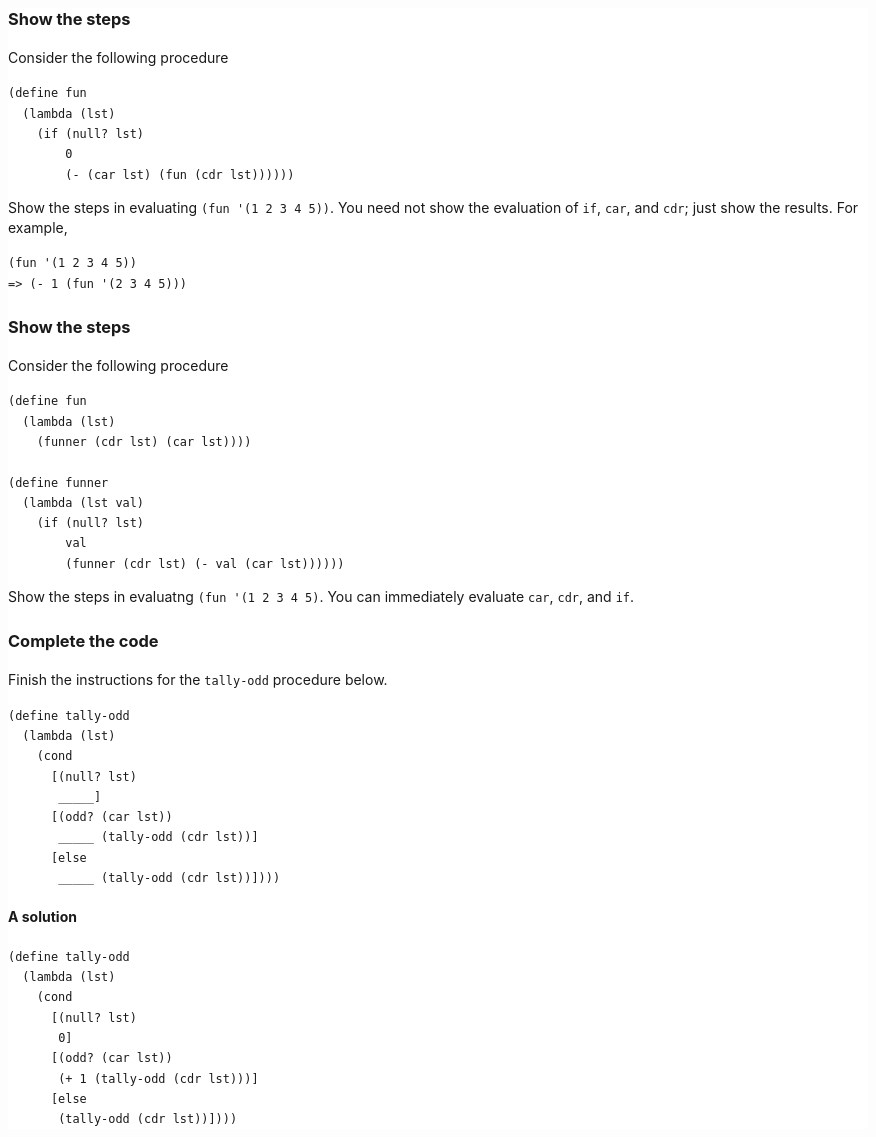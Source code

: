 ### Show the steps

Consider the following procedure

    (define fun
      (lambda (lst)
        (if (null? lst)
            0
            (- (car lst) (fun (cdr lst))))))

Show the steps in evaluating `(fun '(1 2 3 4 5))`.  You need not show
the evaluation of `if`, `car`, and `cdr`; just show the results.  For
example,

    (fun '(1 2 3 4 5))
    => (- 1 (fun '(2 3 4 5)))

### Show the steps

Consider the following procedure

    (define fun
      (lambda (lst)
        (funner (cdr lst) (car lst))))

    (define funner
      (lambda (lst val)
        (if (null? lst)
            val
            (funner (cdr lst) (- val (car lst))))))

Show the steps in evaluatng `(fun '(1 2 3 4 5)`.  You can immediately
evaluate `car`, `cdr`, and `if`.  

### Complete the code

Finish the instructions for the `tally-odd` procedure below.

    (define tally-odd
      (lambda (lst)
        (cond
          [(null? lst)
           _____]
          [(odd? (car lst))
           _____ (tally-odd (cdr lst))]
          [else
           _____ (tally-odd (cdr lst))])))

#### A solution

    (define tally-odd
      (lambda (lst)
        (cond
          [(null? lst)
           0]
          [(odd? (car lst))
           (+ 1 (tally-odd (cdr lst)))]
          [else
           (tally-odd (cdr lst))])))
